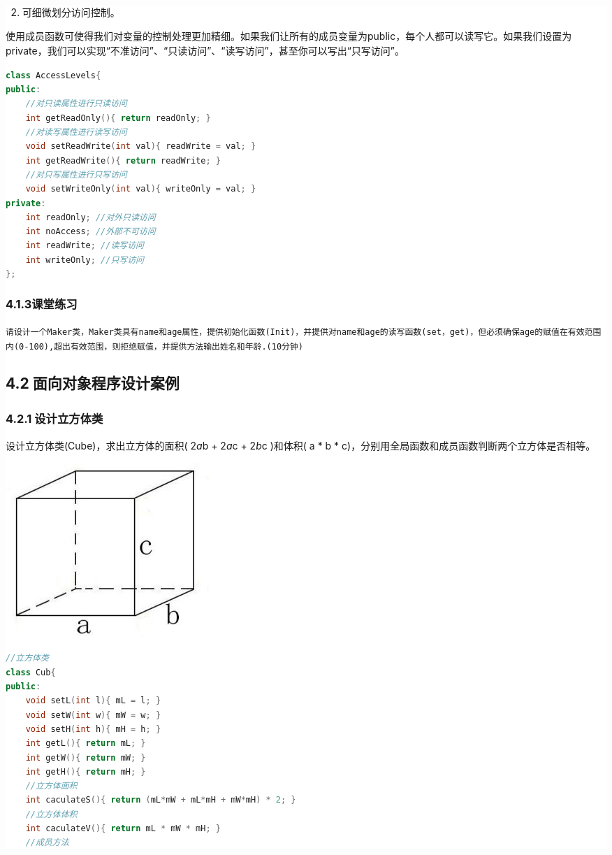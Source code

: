 2. 可细微划分访问控制。

使用成员函数可使得我们对变量的控制处理更加精细。如果我们让所有的成员变量为public，每个人都可以读写它。如果我们设置为private，我们可以实现“不准访问”、“只读访问”、“读写访问”，甚至你可以写出“只写访问”。

```cpp
class AccessLevels{
public:
	//对只读属性进行只读访问
	int getReadOnly(){ return readOnly; }
	//对读写属性进行读写访问
	void setReadWrite(int val){ readWrite = val; }
	int getReadWrite(){ return readWrite; }
	//对只写属性进行只写访问
	void setWriteOnly(int val){ writeOnly = val; }
private:
	int readOnly; //对外只读访问
	int noAccess; //外部不可访问
	int readWrite; //读写访问
	int writeOnly; //只写访问
};
```

### 4.1.3课堂练习

```
请设计一个Maker类，Maker类具有name和age属性，提供初始化函数(Init)，并提供对name和age的读写函数(set，get)，但必须确保age的赋值在有效范围内(0-100),超出有效范围，则拒绝赋值，并提供方法输出姓名和年龄.(10分钟)
```

## 4.2 面向对象程序设计案例

### 4.2.1 设计立方体类

设计立方体类(Cube)，求出立方体的面积( 2*a*b + 2*a*c + 2*b*c )和体积( a * b * c)，分别用全局函数和成员函数判断两个立方体是否相等。

![img](./assets/014.png) 

```cpp
//立方体类
class Cub{
public:
	void setL(int l){ mL = l; }
	void setW(int w){ mW = w; }
	void setH(int h){ mH = h; }
	int getL(){ return mL; }
	int getW(){ return mW; }
	int getH(){ return mH; }
	//立方体面积
	int caculateS(){ return (mL*mW + mL*mH + mW*mH) * 2; }
	//立方体体积
	int caculateV(){ return mL * mW * mH; }
	//成员方法
```